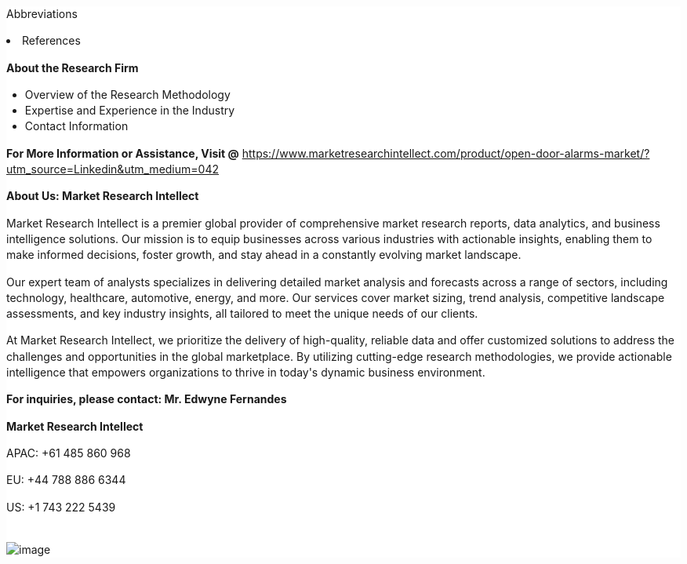 Abbreviations</li><li>References</li></ul><p><strong>About the Research Firm</strong></p><ul><li>Overview of the Research Methodology</li><li>Expertise and Experience in the Industry</li><li>Contact Information</li></ul></div><div class="article-main__content" data-test-id="publishing-text-block"><p><span class="font-[700]"><strong>For More Information or Assistance, Visit @</strong>&nbsp;<a href="https://www.marketresearchintellect.com/product/open-door-alarms-market/?utm_source=Linkedin&utm_medium=042">https://www.marketresearchintellect.com/product/open-door-alarms-market/?utm_source=Linkedin&utm_medium=042</a></span></p><p><strong>About Us: Market Research Intellect</strong></p><p>Market Research Intellect is a premier global provider of comprehensive market research reports, data analytics, and business intelligence solutions. Our mission is to equip businesses across various industries with actionable insights, enabling them to make informed decisions, foster growth, and stay ahead in a constantly evolving market landscape.</p><p>Our expert team of analysts specializes in delivering detailed market analysis and forecasts across a range of sectors, including technology, healthcare, automotive, energy, and more. Our services cover market sizing, trend analysis, competitive landscape assessments, and key industry insights, all tailored to meet the unique needs of our clients.</p><p>At Market Research Intellect, we prioritize the delivery of high-quality, reliable data and offer customized solutions to address the challenges and opportunities in the global marketplace. By utilizing cutting-edge research methodologies, we provide actionable intelligence that empowers organizations to thrive in today's dynamic business environment.</p><p><strong>For inquiries, please contact: Mr. Edwyne Fernandes</strong></p><p><strong>Market Research Intellect</strong></p><p>APAC: +61 485 860 968</p><p>EU: +44 788 886 6344</p><p>US: +1 743 222 5439</p></div><div class="article-main__content" data-test-id="publishing-text-block">&nbsp;</div>
![image](https://github.com/user-attachments/assets/189be490-8d51-46ea-b3ea-db6fb4c5e349)
